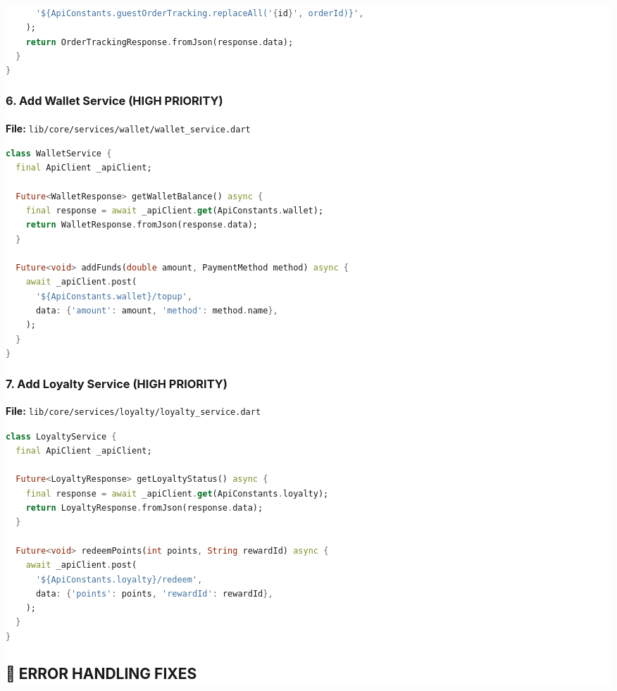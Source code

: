 ```dart
      '${ApiConstants.guestOrderTracking.replaceAll('{id}', orderId)}',
    );
    return OrderTrackingResponse.fromJson(response.data);
  }
}
```

### 6. **Add Wallet Service** (HIGH PRIORITY)
**File:** `lib/core/services/wallet/wallet_service.dart`

```dart
class WalletService {
  final ApiClient _apiClient;

  Future<WalletResponse> getWalletBalance() async {
    final response = await _apiClient.get(ApiConstants.wallet);
    return WalletResponse.fromJson(response.data);
  }

  Future<void> addFunds(double amount, PaymentMethod method) async {
    await _apiClient.post(
      '${ApiConstants.wallet}/topup',
      data: {'amount': amount, 'method': method.name},
    );
  }
}
```

### 7. **Add Loyalty Service** (HIGH PRIORITY)
**File:** `lib/core/services/loyalty/loyalty_service.dart`

```dart
class LoyaltyService {
  final ApiClient _apiClient;

  Future<LoyaltyResponse> getLoyaltyStatus() async {
    final response = await _apiClient.get(ApiConstants.loyalty);
    return LoyaltyResponse.fromJson(response.data);
  }

  Future<void> redeemPoints(int points, String rewardId) async {
    await _apiClient.post(
      '${ApiConstants.loyalty}/redeem',
      data: {'points': points, 'rewardId': rewardId},
    );
  }
}
```

## 🔧 ERROR HANDLING FIXES
